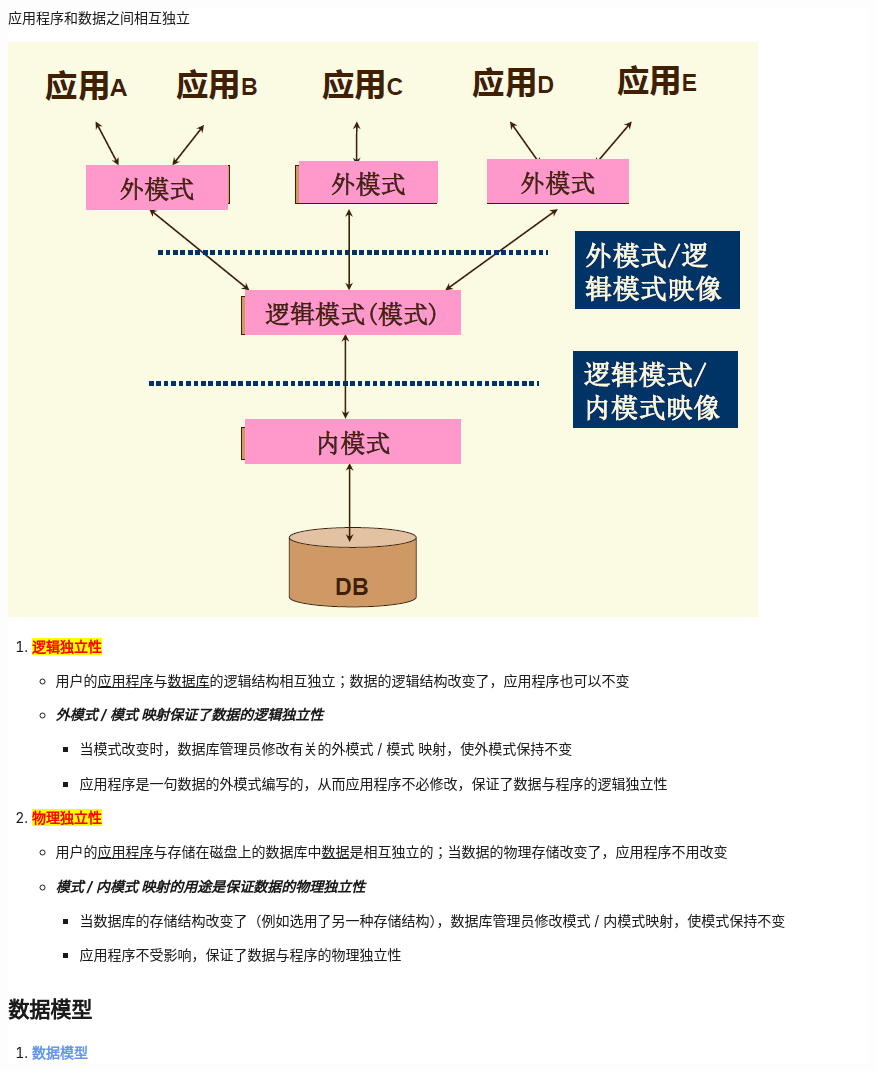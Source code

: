 应用程序和数据之间相互独立

![](2023-02-01-15-53-34-image.png)

1. **<mark><font color = red>逻辑独立性</font></mark>**
   
   - 用户的<u>应用程序</u>与<u>数据库</u>的逻辑结构相互独立；数据的逻辑结构改变了，应用程序也可以不变
   
   - ***外模式 / 模式 映射保证了数据的逻辑独立性***
     
     - 当模式改变时，数据库管理员修改有关的外模式 / 模式 映射，使外模式保持不变
     
     - 应用程序是一句数据的外模式编写的，从而应用程序不必修改，保证了数据与程序的逻辑独立性

2. **<mark><font color = red>物理独立性</font></mark>**
   
   - 用户的<u>应用程序</u>与存储在磁盘上的数据库中<u>数据</u>是相互独立的；当数据的物理存储改变了，应用程序不用改变
   
   - ***模式 / 内模式 映射的用途是保证数据的物理独立性***
     
     - 当数据库的存储结构改变了（例如选用了另一种存储结构），数据库管理员修改模式 / 内模式映射，使模式保持不变
     
     - 应用程序不受影响，保证了数据与程序的物理独立性

## 数据模型

1. **<font color = cornflowerblue>数据模型</font>**
   